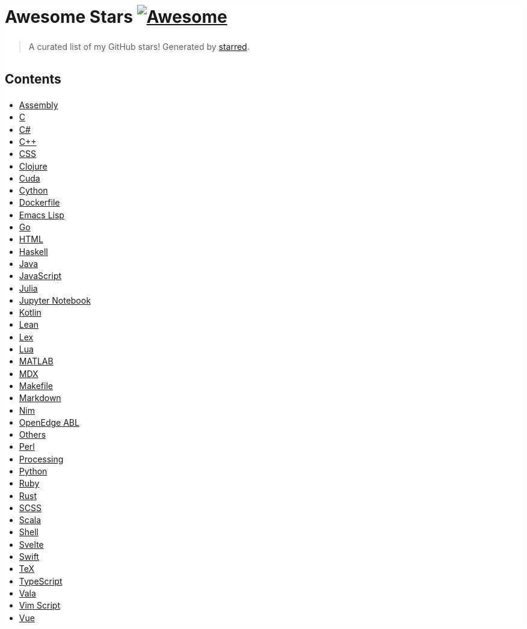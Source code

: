 
# Awesome Stars [![Awesome](https://awesome.re/badge.svg)](https://github.com/sindresorhus/awesome)

> A curated list of my GitHub stars! Generated by [starred](https://github.com/maguowei/starred).

## Contents

- [Assembly](#assembly)
- [C](#c)
- [C#](#c#)
- [C++](#c++)
- [CSS](#css)
- [Clojure](#clojure)
- [Cuda](#cuda)
- [Cython](#cython)
- [Dockerfile](#dockerfile)
- [Emacs Lisp](#emacs-lisp)
- [Go](#go)
- [HTML](#html)
- [Haskell](#haskell)
- [Java](#java)
- [JavaScript](#javascript)
- [Julia](#julia)
- [Jupyter Notebook](#jupyter-notebook)
- [Kotlin](#kotlin)
- [Lean](#lean)
- [Lex](#lex)
- [Lua](#lua)
- [MATLAB](#matlab)
- [MDX](#mdx)
- [Makefile](#makefile)
- [Markdown](#markdown)
- [Nim](#nim)
- [OpenEdge ABL](#openedge-abl)
- [Others](#others)
- [Perl](#perl)
- [Processing](#processing)
- [Python](#python)
- [Ruby](#ruby)
- [Rust](#rust)
- [SCSS](#scss)
- [Scala](#scala)
- [Shell](#shell)
- [Svelte](#svelte)
- [Swift](#swift)
- [TeX](#tex)
- [TypeScript](#typescript)
- [Vala](#vala)
- [Vim Script](#vim-script)
- [Vue](#vue)
